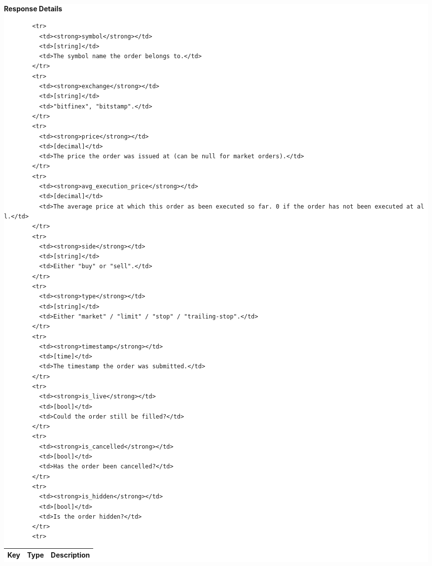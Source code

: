 **Response Details**

<table class="striped">
            <thead>
              <tr>
                <th class="sortable">Key<i class="fa fa-sort-down"></i><i class="fa fa-sort-up"></i></th>
                <th class="sortable">Type<i class="fa fa-sort-down"></i><i class="fa fa-sort-up"></i></th>
                <th class="sortable">Description<i class="fa fa-sort-down"></i><i class="fa fa-sort-up"></i></th>
              </tr>
            </thead>
            <tbody>

            <tr>
              <td><strong>symbol</strong></td>
              <td>[string]</td>
              <td>The symbol name the order belongs to.</td>
            </tr>
            <tr>
              <td><strong>exchange</strong></td>
              <td>[string]</td>
              <td>"bitfinex", "bitstamp".</td>
            </tr>
            <tr>
              <td><strong>price</strong></td>
              <td>[decimal]</td>
              <td>The price the order was issued at (can be null for market orders).</td>
            </tr>
            <tr>
              <td><strong>avg_execution_price</strong></td>
              <td>[decimal]</td>
              <td>The average price at which this order as been executed so far. 0 if the order has not been executed at all.</td>
            </tr>
            <tr>
              <td><strong>side</strong></td>
              <td>[string]</td>
              <td>Either "buy" or "sell".</td>
            </tr>
            <tr>
              <td><strong>type</strong></td>
              <td>[string]</td>
              <td>Either "market" / "limit" / "stop" / "trailing-stop".</td>
            </tr>
            <tr>
              <td><strong>timestamp</strong></td>
              <td>[time]</td>
              <td>The timestamp the order was submitted.</td>
            </tr>
            <tr>
              <td><strong>is_live</strong></td>
              <td>[bool]</td>
              <td>Could the order still be filled?</td>
            </tr>
            <tr>
              <td><strong>is_cancelled</strong></td>
              <td>[bool]</td>
              <td>Has the order been cancelled?</td>
            </tr>
            <tr>
              <td><strong>is_hidden</strong></td>
              <td>[bool]</td>
              <td>Is the order hidden?</td>
            </tr>
            <tr>